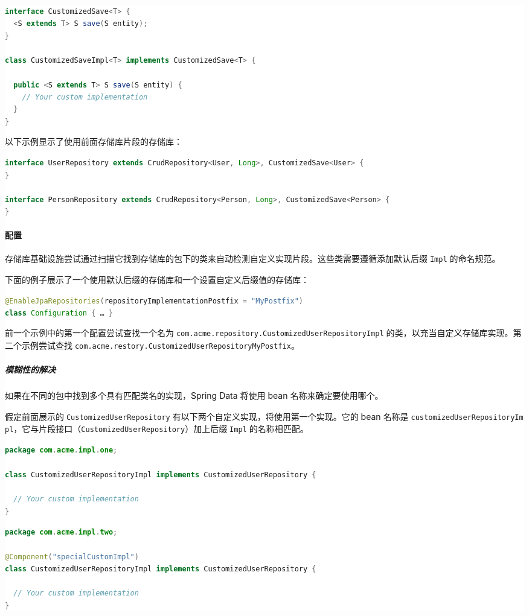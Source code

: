 ```java
interface CustomizedSave<T> {
  <S extends T> S save(S entity);
}

class CustomizedSaveImpl<T> implements CustomizedSave<T> {

  public <S extends T> S save(S entity) {
    // Your custom implementation
  }
}
```

以下示例显示了使用前面存储库片段的存储库：

```java
interface UserRepository extends CrudRepository<User, Long>, CustomizedSave<User> {
}

interface PersonRepository extends CrudRepository<Person, Long>, CustomizedSave<Person> {
}
```

#### 配置

存储库基础设施尝试通过扫描它找到存储库的包下的类来自动检测自定义实现片段。这些类需要遵循添加默认后缀 `Impl` 的命名规范。

下面的例子展示了一个使用默认后缀的存储库和一个设置自定义后缀值的存储库：

```java
@EnableJpaRepositories(repositoryImplementationPostfix = "MyPostfix")
class Configuration { … }
```

前一个示例中的第一个配置尝试查找一个名为 `com.acme.repository.CustomizedUserRepositoryImpl` 的类，以充当自定义存储库实现。第二个示例尝试查找 `com.acme.restory.CustomizedUserRepositoryMyPostfix`。

##### 模糊性的解决

如果在不同的包中找到多个具有匹配类名的实现，Spring Data 将使用 bean 名称来确定要使用哪个。

假定前面展示的 `CustomizedUserRepository` 有以下两个自定义实现，将使用第一个实现。它的 bean 名称是 `customizedUserRepositoryImpl`，它与片段接口（`CustomizedUserRepository`）加上后缀 `Impl` 的名称相匹配。

```java
package com.acme.impl.one;

class CustomizedUserRepositoryImpl implements CustomizedUserRepository {

  // Your custom implementation
}
```

```java
package com.acme.impl.two;

@Component("specialCustomImpl")
class CustomizedUserRepositoryImpl implements CustomizedUserRepository {

  // Your custom implementation
}
```
